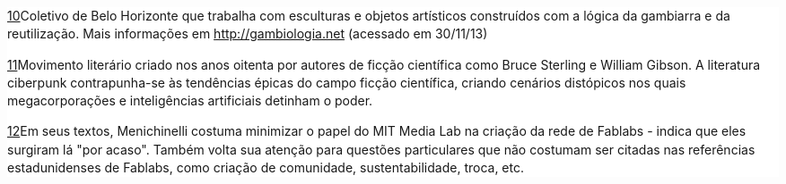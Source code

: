 <div>
<p><a class="sdfootnotesym" href="#sdfootnote10anc" name="sdfootnote10sym" id="sdfootnote10sym">10</a>Coletivo de Belo Horizonte que trabalha com esculturas e objetos artísticos construídos com a lógica da gambiarra e da reutilização. Mais informações em <a href="http://gambiologia.net/">http://gambiologia.net</a> (acessado em 30/11/13)</p>
</div>

<div>
<p><a class="sdfootnotesym" href="#sdfootnote11anc" name="sdfootnote11sym" id="sdfootnote11sym">11</a>Movimento literário criado nos anos oitenta por autores de ficção científica como Bruce Sterling e William Gibson. A literatura ciberpunk contrapunha-se às tendências épicas do campo ficção científica, criando cenários distópicos nos quais megacorporações e inteligências artificiais detinham o poder.</p>
</div>

<div>
<p><a class="sdfootnotesym" href="#sdfootnote12anc" name="sdfootnote12sym" id="sdfootnote12sym">12</a>Em seus textos, Menichinelli costuma minimizar o papel do MIT Media Lab na criação da rede de Fablabs - indica que eles surgiram lá "por acaso". Também volta sua atenção para questões particulares que não costumam ser citadas nas referências estadunidenses de Fablabs, como criação de comunidade, sustentabilidade, troca, etc.</p>
</div>